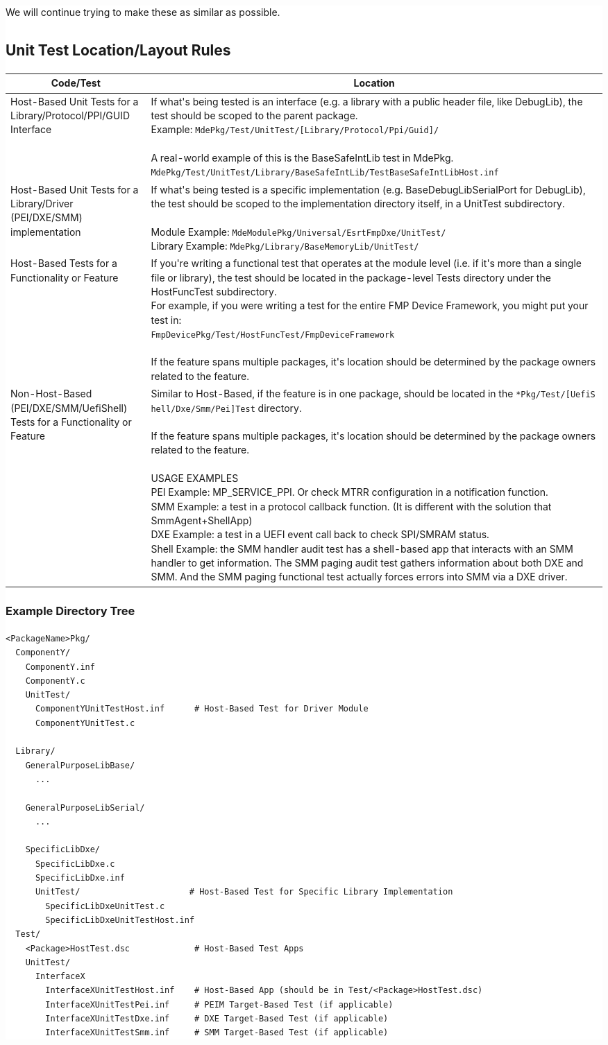 We will continue trying to make these as similar as possible.

## Unit Test Location/Layout Rules

Code/Test                                   | Location
---------                                   | --------
Host-Based Unit Tests for a Library/Protocol/PPI/GUID Interface   | If what's being tested is an interface (e.g. a library with a public header file, like DebugLib), the test should be scoped to the parent package.<br/>Example: `MdePkg/Test/UnitTest/[Library/Protocol/Ppi/Guid]/`<br/><br/>A real-world example of this is the BaseSafeIntLib test in MdePkg.<br/>`MdePkg/Test/UnitTest/Library/BaseSafeIntLib/TestBaseSafeIntLibHost.inf`
Host-Based Unit Tests for a Library/Driver (PEI/DXE/SMM) implementation   | If what's being tested is a specific implementation (e.g. BaseDebugLibSerialPort for DebugLib), the test should be scoped to the implementation directory itself, in a UnitTest subdirectory.<br/><br/>Module Example: `MdeModulePkg/Universal/EsrtFmpDxe/UnitTest/`<br/>Library Example: `MdePkg/Library/BaseMemoryLib/UnitTest/`
Host-Based Tests for a Functionality or Feature   | If you're writing a functional test that operates at the module level (i.e. if it's more than a single file or library), the test should be located in the package-level Tests directory under the HostFuncTest subdirectory.<br/>For example, if you were writing a test for the entire FMP Device Framework, you might put your test in:<br/>`FmpDevicePkg/Test/HostFuncTest/FmpDeviceFramework`<br/><br/>If the feature spans multiple packages, it's location should be determined by the package owners related to the feature.
Non-Host-Based (PEI/DXE/SMM/UefiShell) Tests for a Functionality or Feature   | Similar to Host-Based, if the feature is in one package, should be located in the `*Pkg/Test/[UefiShell/Dxe/Smm/Pei]Test` directory.<br/><br/>If the feature spans multiple packages, it's location should be determined by the package owners related to the feature.<br/><br/>USAGE EXAMPLES<br/>PEI Example: MP_SERVICE_PPI. Or check MTRR configuration in a notification function.<br/> SMM Example: a test in a protocol callback function. (It is different with the solution that SmmAgent+ShellApp)<br/>DXE Example: a test in a UEFI event call back to check SPI/SMRAM status. <br/> Shell Example: the SMM handler audit test has a shell-based app that interacts with an SMM handler to get information. The SMM paging audit test gathers information about both DXE and SMM. And the SMM paging functional test actually forces errors into SMM via a DXE driver.

### Example Directory Tree

```text
<PackageName>Pkg/
  ComponentY/
    ComponentY.inf
    ComponentY.c
    UnitTest/
      ComponentYUnitTestHost.inf      # Host-Based Test for Driver Module
      ComponentYUnitTest.c

  Library/
    GeneralPurposeLibBase/
      ...

    GeneralPurposeLibSerial/
      ...

    SpecificLibDxe/
      SpecificLibDxe.c
      SpecificLibDxe.inf
      UnitTest/                      # Host-Based Test for Specific Library Implementation
        SpecificLibDxeUnitTest.c
        SpecificLibDxeUnitTestHost.inf
  Test/
    <Package>HostTest.dsc             # Host-Based Test Apps
    UnitTest/
      InterfaceX
        InterfaceXUnitTestHost.inf    # Host-Based App (should be in Test/<Package>HostTest.dsc)
        InterfaceXUnitTestPei.inf     # PEIM Target-Based Test (if applicable)
        InterfaceXUnitTestDxe.inf     # DXE Target-Based Test (if applicable)
        InterfaceXUnitTestSmm.inf     # SMM Target-Based Test (if applicable)
```